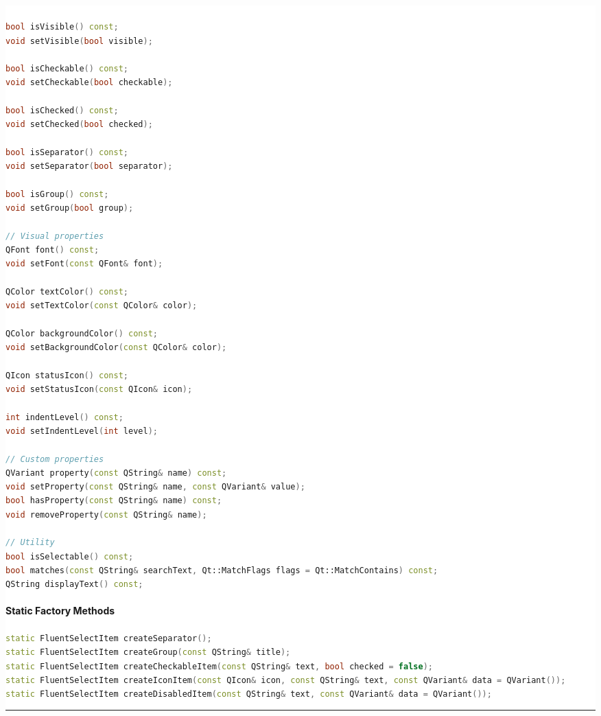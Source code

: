 ```cpp

bool isVisible() const;
void setVisible(bool visible);

bool isCheckable() const;
void setCheckable(bool checkable);

bool isChecked() const;
void setChecked(bool checked);

bool isSeparator() const;
void setSeparator(bool separator);

bool isGroup() const;
void setGroup(bool group);

// Visual properties
QFont font() const;
void setFont(const QFont& font);

QColor textColor() const;
void setTextColor(const QColor& color);

QColor backgroundColor() const;
void setBackgroundColor(const QColor& color);

QIcon statusIcon() const;
void setStatusIcon(const QIcon& icon);

int indentLevel() const;
void setIndentLevel(int level);

// Custom properties
QVariant property(const QString& name) const;
void setProperty(const QString& name, const QVariant& value);
bool hasProperty(const QString& name) const;
void removeProperty(const QString& name);

// Utility
bool isSelectable() const;
bool matches(const QString& searchText, Qt::MatchFlags flags = Qt::MatchContains) const;
QString displayText() const;
```

#### Static Factory Methods

```cpp
static FluentSelectItem createSeparator();
static FluentSelectItem createGroup(const QString& title);
static FluentSelectItem createCheckableItem(const QString& text, bool checked = false);
static FluentSelectItem createIconItem(const QIcon& icon, const QString& text, const QVariant& data = QVariant());
static FluentSelectItem createDisabledItem(const QString& text, const QVariant& data = QVariant());
```

---